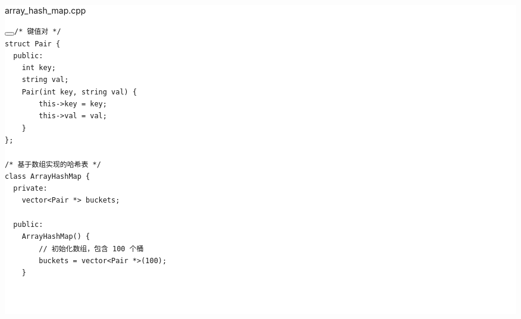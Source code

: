 </code></pre></div>
</div>
<div class="tabbed-block">
<div class="highlight"><span class="filename">array_hash_map.cpp</span><pre id="__code_30"><span></span><button class="md-clipboard md-icon" title="复制" data-clipboard-target="#__code_30 > code"></button><code><a id="__codelineno-30-1" name="__codelineno-30-1" href="#__codelineno-30-1"></a><span class="cm">/* 键值对 */</span>
<a id="__codelineno-30-2" name="__codelineno-30-2" href="#__codelineno-30-2"></a><span class="k">struct</span><span class="w"> </span><span class="nc">Pair</span><span class="w"> </span><span class="p">{</span>
<a id="__codelineno-30-3" name="__codelineno-30-3" href="#__codelineno-30-3"></a><span class="w">  </span><span class="k">public</span><span class="o">:</span>
<a id="__codelineno-30-4" name="__codelineno-30-4" href="#__codelineno-30-4"></a><span class="w">    </span><span class="kt">int</span><span class="w"> </span><span class="n">key</span><span class="p">;</span>
<a id="__codelineno-30-5" name="__codelineno-30-5" href="#__codelineno-30-5"></a><span class="w">    </span><span class="n">string</span><span class="w"> </span><span class="n">val</span><span class="p">;</span>
<a id="__codelineno-30-6" name="__codelineno-30-6" href="#__codelineno-30-6"></a><span class="w">    </span><span class="n">Pair</span><span class="p">(</span><span class="kt">int</span><span class="w"> </span><span class="n">key</span><span class="p">,</span><span class="w"> </span><span class="n">string</span><span class="w"> </span><span class="n">val</span><span class="p">)</span><span class="w"> </span><span class="p">{</span>
<a id="__codelineno-30-7" name="__codelineno-30-7" href="#__codelineno-30-7"></a><span class="w">        </span><span class="k">this</span><span class="o">-&gt;</span><span class="n">key</span><span class="w"> </span><span class="o">=</span><span class="w"> </span><span class="n">key</span><span class="p">;</span>
<a id="__codelineno-30-8" name="__codelineno-30-8" href="#__codelineno-30-8"></a><span class="w">        </span><span class="k">this</span><span class="o">-&gt;</span><span class="n">val</span><span class="w"> </span><span class="o">=</span><span class="w"> </span><span class="n">val</span><span class="p">;</span>
<a id="__codelineno-30-9" name="__codelineno-30-9" href="#__codelineno-30-9"></a><span class="w">    </span><span class="p">}</span>
<a id="__codelineno-30-10" name="__codelineno-30-10" href="#__codelineno-30-10"></a><span class="p">};</span>
<a id="__codelineno-30-11" name="__codelineno-30-11" href="#__codelineno-30-11"></a>
<a id="__codelineno-30-12" name="__codelineno-30-12" href="#__codelineno-30-12"></a><span class="cm">/* 基于数组实现的哈希表 */</span>
<a id="__codelineno-30-13" name="__codelineno-30-13" href="#__codelineno-30-13"></a><span class="k">class</span><span class="w"> </span><span class="nc">ArrayHashMap</span><span class="w"> </span><span class="p">{</span>
<a id="__codelineno-30-14" name="__codelineno-30-14" href="#__codelineno-30-14"></a><span class="w">  </span><span class="k">private</span><span class="o">:</span>
<a id="__codelineno-30-15" name="__codelineno-30-15" href="#__codelineno-30-15"></a><span class="w">    </span><span class="n">vector</span><span class="o">&lt;</span><span class="n">Pair</span><span class="w"> </span><span class="o">*&gt;</span><span class="w"> </span><span class="n">buckets</span><span class="p">;</span>
<a id="__codelineno-30-16" name="__codelineno-30-16" href="#__codelineno-30-16"></a>
<a id="__codelineno-30-17" name="__codelineno-30-17" href="#__codelineno-30-17"></a><span class="w">  </span><span class="k">public</span><span class="o">:</span>
<a id="__codelineno-30-18" name="__codelineno-30-18" href="#__codelineno-30-18"></a><span class="w">    </span><span class="n">ArrayHashMap</span><span class="p">()</span><span class="w"> </span><span class="p">{</span>
<a id="__codelineno-30-19" name="__codelineno-30-19" href="#__codelineno-30-19"></a><span class="w">        </span><span class="c1">// 初始化数组，包含 100 个桶</span>
<a id="__codelineno-30-20" name="__codelineno-30-20" href="#__codelineno-30-20"></a><span class="w">        </span><span class="n">buckets</span><span class="w"> </span><span class="o">=</span><span class="w"> </span><span class="n">vector</span><span class="o">&lt;</span><span class="n">Pair</span><span class="w"> </span><span class="o">*&gt;</span><span class="p">(</span><span class="mi">100</span><span class="p">);</span>
<a id="__codelineno-30-21" name="__codelineno-30-21" href="#__codelineno-30-21"></a><span class="w">    </span><span class="p">}</span>
<a id="__codelineno-30-22" name="__codelineno-30-22" href="#__codelineno-30-22"></a>